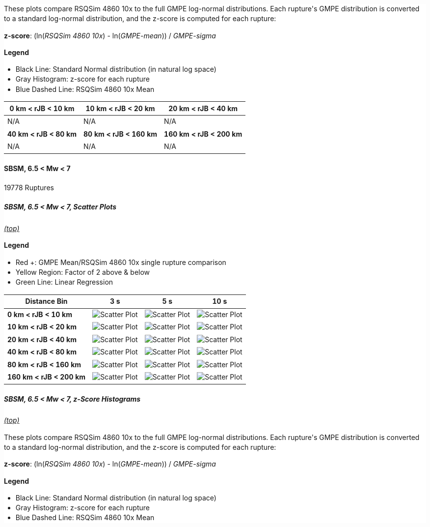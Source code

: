 These plots compare RSQSim 4860 10x to the full GMPE log-normal distributions. Each rupture's GMPE distribution is converted to a standard log-normal distribution, and the z-score is computed for each rupture:

**z-score**: (ln(*RSQSim 4860 10x*) - ln(*GMPE-mean*)) / *GMPE-sigma*

**Legend**
* Black Line: Standard Normal distribution (in natural log space)
* Gray Histogram: z-score for each rupture
* Blue Dashed Line: RSQSim 4860 10x Mean

| **0 km < rJB < 10 km** | **10 km < rJB < 20 km** | **20 km < rJB < 40 km** |
|-----|-----|-----|
| N/A | N/A | N/A |
| **40 km < rJB < 80 km** | **80 km < rJB < 160 km** | **160 km < rJB < 200 km** |
| N/A | N/A | N/A |
#### SBSM, 6.5 < Mw < 7
19778 Ruptures
##### SBSM, 6.5 < Mw < 7, Scatter Plots
*[(top)](#table-of-contents)*

**Legend**
* Red +: GMPE Mean/RSQSim 4860 10x single rupture comparison
* Yellow Region: Factor of 2 above & below
* Green Line: Linear Regression

| **Distance Bin** | **3 s** | **5 s** | **10 s** |
|-----|-----|-----|-----|
| **0 km < rJB < 10 km** | ![Scatter Plot](resources/SBSM_mag_6.5_7_dist_0_10_3s_ASK2014_scatter.png) | ![Scatter Plot](resources/SBSM_mag_6.5_7_dist_0_10_5s_ASK2014_scatter.png) | ![Scatter Plot](resources/SBSM_mag_6.5_7_dist_0_10_10s_ASK2014_scatter.png) |
| **10 km < rJB < 20 km** | ![Scatter Plot](resources/SBSM_mag_6.5_7_dist_10_20_3s_ASK2014_scatter.png) | ![Scatter Plot](resources/SBSM_mag_6.5_7_dist_10_20_5s_ASK2014_scatter.png) | ![Scatter Plot](resources/SBSM_mag_6.5_7_dist_10_20_10s_ASK2014_scatter.png) |
| **20 km < rJB < 40 km** | ![Scatter Plot](resources/SBSM_mag_6.5_7_dist_20_40_3s_ASK2014_scatter.png) | ![Scatter Plot](resources/SBSM_mag_6.5_7_dist_20_40_5s_ASK2014_scatter.png) | ![Scatter Plot](resources/SBSM_mag_6.5_7_dist_20_40_10s_ASK2014_scatter.png) |
| **40 km < rJB < 80 km** | ![Scatter Plot](resources/SBSM_mag_6.5_7_dist_40_80_3s_ASK2014_scatter.png) | ![Scatter Plot](resources/SBSM_mag_6.5_7_dist_40_80_5s_ASK2014_scatter.png) | ![Scatter Plot](resources/SBSM_mag_6.5_7_dist_40_80_10s_ASK2014_scatter.png) |
| **80 km < rJB < 160 km** | ![Scatter Plot](resources/SBSM_mag_6.5_7_dist_80_160_3s_ASK2014_scatter.png) | ![Scatter Plot](resources/SBSM_mag_6.5_7_dist_80_160_5s_ASK2014_scatter.png) | ![Scatter Plot](resources/SBSM_mag_6.5_7_dist_80_160_10s_ASK2014_scatter.png) |
| **160 km < rJB < 200 km** | ![Scatter Plot](resources/SBSM_mag_6.5_7_dist_160_200_3s_ASK2014_scatter.png) | ![Scatter Plot](resources/SBSM_mag_6.5_7_dist_160_200_5s_ASK2014_scatter.png) | ![Scatter Plot](resources/SBSM_mag_6.5_7_dist_160_200_10s_ASK2014_scatter.png) |
##### SBSM, 6.5 < Mw < 7, z-Score Histograms
*[(top)](#table-of-contents)*

These plots compare RSQSim 4860 10x to the full GMPE log-normal distributions. Each rupture's GMPE distribution is converted to a standard log-normal distribution, and the z-score is computed for each rupture:

**z-score**: (ln(*RSQSim 4860 10x*) - ln(*GMPE-mean*)) / *GMPE-sigma*

**Legend**
* Black Line: Standard Normal distribution (in natural log space)
* Gray Histogram: z-score for each rupture
* Blue Dashed Line: RSQSim 4860 10x Mean
